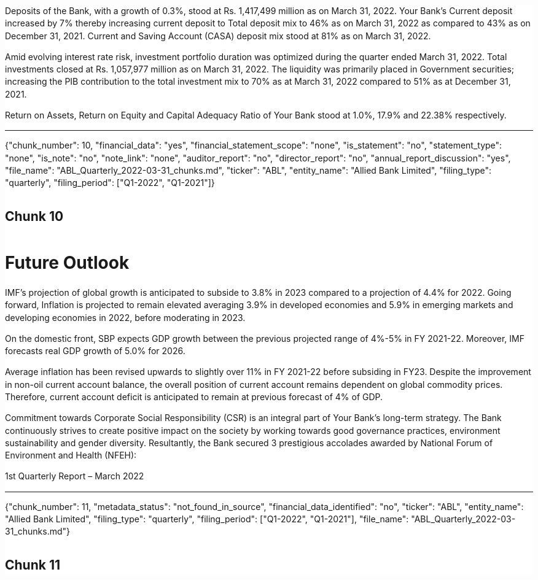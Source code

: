 Deposits of the Bank, with a growth of 0.3%, stood at Rs. 1,417,499 million as on March 31, 2022. Your Bank’s Current deposit increased by 7% thereby increasing current deposit to Total deposit mix to 46% as on March 31, 2022 as compared to 43% as on December 31, 2021. Current and Saving Account (CASA) deposit mix stood at 81% as on March 31, 2022.

Amid evolving interest rate risk, investment portfolio duration was optimized during the quarter ended March 31, 2022. Total investments closed at Rs. 1,057,977 million as on March 31, 2022. The liquidity was primarily placed in Government securities; increasing the PIB contribution to the total investment mix to 70% as at March 31, 2022 compared to 51% as at December 31, 2021.

Return on Assets, Return on Equity and Capital Adequacy Ratio of Your Bank stood at 1.0%, 17.9% and 22.38% respectively.

---

{"chunk_number": 10, "financial_data": "yes", "financial_statement_scope": "none", "is_statement": "no", "statement_type": "none", "is_note": "no", "note_link": "none", "auditor_report": "no", "director_report": "no", "annual_report_discussion": "yes", "file_name": "ABL_Quarterly_2022-03-31_chunks.md", "ticker": "ABL", "entity_name": "Allied Bank Limited", "filing_type": "quarterly", "filing_period": ["Q1-2022", "Q1-2021"]}
## Chunk 10


# Future Outlook

IMF’s projection of global growth is anticipated to subside to 3.8% in 2023 compared to a projection of 4.4% for 2022. Going forward, Inflation is projected to remain elevated averaging 3.9% in developed economies and 5.9% in emerging markets and developing economies in 2022, before moderating in 2023.

On the domestic front, SBP expects GDP growth between the previous projected range of 4%-5% in FY 2021-22. Moreover, IMF forecasts real GDP growth of 5.0% for 2026.

Average inflation has been revised upwards to slightly over 11% in FY 2021-22 before subsiding in FY23. Despite the improvement in non-oil current account balance, the overall position of current account remains dependent on global commodity prices. Therefore, current account deficit is anticipated to remain at previous forecast of 4% of GDP.

Commitment towards Corporate Social Responsibility (CSR) is an integral part of Your Bank’s long-term strategy. The Bank continuously strives to create positive impact on the society by working towards good governance practices, environment sustainability and gender diversity. Resultantly, the Bank secured 3 prestigious accolades awarded by National Forum of Environment and Health (NFEH):




1st Quarterly Report – March 2022

---

{"chunk_number": 11, "metadata_status": "not_found_in_source", "financial_data_identified": "no", "ticker": "ABL", "entity_name": "Allied Bank Limited", "filing_type": "quarterly", "filing_period": ["Q1-2022", "Q1-2021"], "file_name": "ABL_Quarterly_2022-03-31_chunks.md"}
## Chunk 11

